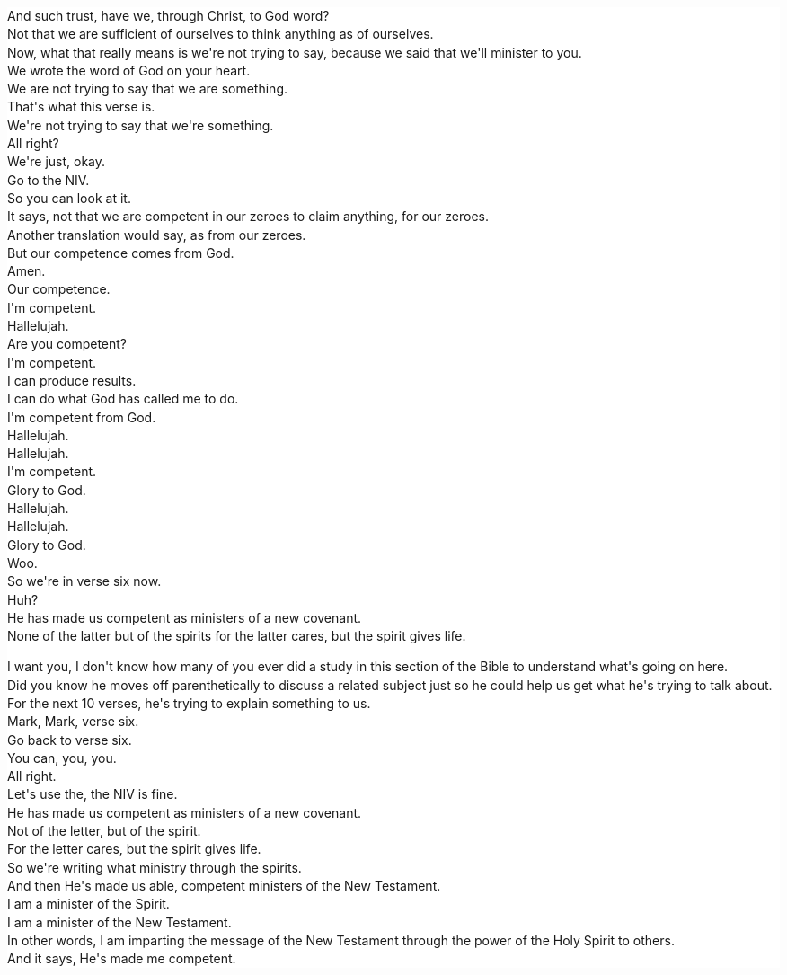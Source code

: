 And such trust, have we, through Christ, to God word?  
Not that we are sufficient of ourselves to think anything as of ourselves.  
Now, what that really means is we're not trying to say, because we said that we'll minister to you.  
We wrote the word of God on your heart.  
We are not trying to say that we are something.  
That's what this verse is.  
We're not trying to say that we're something.  
All right?  
We're just, okay.  
Go to the NIV.  
 So you can look at it.  
It says, not that we are competent in our zeroes to claim anything, for our zeroes.  
Another translation would say, as from our zeroes.  
But our competence comes from God.  
Amen.  
Our competence.  
I'm competent.  
Hallelujah.  
Are you competent?  
 I'm competent.  
I can produce results.  
I can do what God has called me to do.  
I'm competent from God.  
Hallelujah.  
Hallelujah.  
I'm competent.  
Glory to God.  
Hallelujah.  
Hallelujah.  
Glory to God.  
Woo.  
So we're in verse six now.  
Huh?  
 He has made us competent as ministers of a new covenant.  
None of the latter but of the spirits for the latter cares, but the spirit gives life.  


  
I want you, I don't know how many of you ever did a study in this section of the Bible to understand what's going on here.  
 Did you know he moves off parenthetically to discuss a related subject just so he could help us get what he's trying to talk about.  
For the next 10 verses, he's trying to explain something to us.  
 Mark, Mark, verse six.  
Go back to verse six.  
You can, you, you.  
All right.  
Let's use the, the NIV is fine.  
He has made us competent as ministers of a new covenant.  
Not of the letter, but of the spirit.  
For the letter cares, but the spirit gives life.  
So we're writing what ministry through the spirits.  
 And then He's made us able, competent ministers of the New Testament.  
I am a minister of the Spirit.  
I am a minister of the New Testament.  
In other words, I am imparting the message of the New Testament through the power of the Holy Spirit to others.  
And it says, He's made me competent.  
